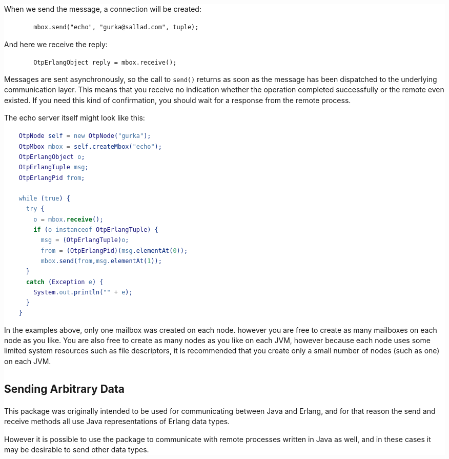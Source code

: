 When we send the message, a connection will be created:

```text
        mbox.send("echo", "gurka@sallad.com", tuple);
```

And here we receive the reply:

```text
        OtpErlangObject reply = mbox.receive();
```

Messages are sent asynchronously, so the call to `send()` returns as soon as the
message has been dispatched to the underlying communication layer. This means
that you receive no indication whether the operation completed successfully or
the remote even existed. If you need this kind of confirmation, you should wait
for a response from the remote process.

The echo server itself might look like this:

```erlang
    OtpNode self = new OtpNode("gurka");
    OtpMbox mbox = self.createMbox("echo");
    OtpErlangObject o;
    OtpErlangTuple msg;
    OtpErlangPid from;

    while (true) {
      try {
        o = mbox.receive();
        if (o instanceof OtpErlangTuple) {
          msg = (OtpErlangTuple)o;
          from = (OtpErlangPid)(msg.elementAt(0));
          mbox.send(from,msg.elementAt(1));
      }
      catch (Exception e) {
        System.out.println("" + e);
      }
    }
```

In the examples above, only one mailbox was created on each node. however you
are free to create as many mailboxes on each node as you like. You are also free
to create as many nodes as you like on each JVM, however because each node uses
some limited system resources such as file descriptors, it is recommended that
you create only a small number of nodes (such as one) on each JVM.

## Sending Arbitrary Data

This package was originally intended to be used for communicating between Java
and Erlang, and for that reason the send and receive methods all use Java
representations of Erlang data types.

However it is possible to use the package to communicate with remote processes
written in Java as well, and in these cases it may be desirable to send other
data types.
